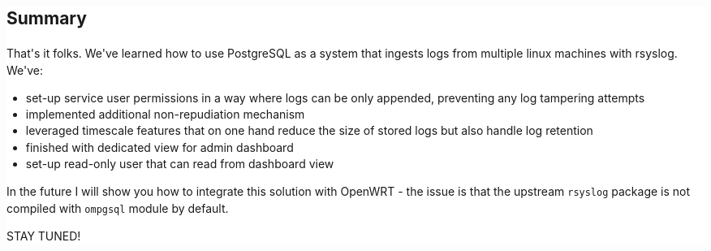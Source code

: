 ## Summary

That's it folks. We've learned how to use PostgreSQL as a system that ingests
logs from multiple linux machines with rsyslog. We've:
* set-up service user permissions in a way where logs can be only appended,
  preventing any log tampering attempts
* implemented additional non-repudiation mechanism
* leveraged timescale features that on one hand reduce the size of stored
  logs but also handle log retention
* finished with dedicated view for admin dashboard
* set-up read-only user that can read from dashboard view

In the future I will show you how to integrate this solution with OpenWRT - the
issue is that the upstream `rsyslog` package is not compiled with `ompgsql`
module by default.

STAY TUNED!
